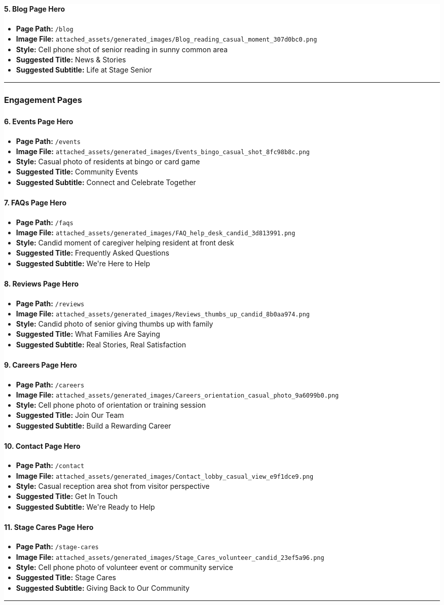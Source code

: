 #### 5. Blog Page Hero
- **Page Path:** `/blog`
- **Image File:** `attached_assets/generated_images/Blog_reading_casual_moment_307d0bc0.png`
- **Style:** Cell phone shot of senior reading in sunny common area
- **Suggested Title:** News & Stories
- **Suggested Subtitle:** Life at Stage Senior

---

### Engagement Pages

#### 6. Events Page Hero
- **Page Path:** `/events`
- **Image File:** `attached_assets/generated_images/Events_bingo_casual_shot_8fc98b8c.png`
- **Style:** Casual photo of residents at bingo or card game
- **Suggested Title:** Community Events
- **Suggested Subtitle:** Connect and Celebrate Together

#### 7. FAQs Page Hero
- **Page Path:** `/faqs`
- **Image File:** `attached_assets/generated_images/FAQ_help_desk_candid_3d813991.png`
- **Style:** Candid moment of caregiver helping resident at front desk
- **Suggested Title:** Frequently Asked Questions
- **Suggested Subtitle:** We're Here to Help

#### 8. Reviews Page Hero
- **Page Path:** `/reviews`
- **Image File:** `attached_assets/generated_images/Reviews_thumbs_up_candid_8b0aa974.png`
- **Style:** Candid photo of senior giving thumbs up with family
- **Suggested Title:** What Families Are Saying
- **Suggested Subtitle:** Real Stories, Real Satisfaction

#### 9. Careers Page Hero
- **Page Path:** `/careers`
- **Image File:** `attached_assets/generated_images/Careers_orientation_casual_photo_9a6099b0.png`
- **Style:** Cell phone photo of orientation or training session
- **Suggested Title:** Join Our Team
- **Suggested Subtitle:** Build a Rewarding Career

#### 10. Contact Page Hero
- **Page Path:** `/contact`
- **Image File:** `attached_assets/generated_images/Contact_lobby_casual_view_e9f1dce9.png`
- **Style:** Casual reception area shot from visitor perspective
- **Suggested Title:** Get In Touch
- **Suggested Subtitle:** We're Ready to Help

#### 11. Stage Cares Page Hero
- **Page Path:** `/stage-cares`
- **Image File:** `attached_assets/generated_images/Stage_Cares_volunteer_candid_23ef5a96.png`
- **Style:** Cell phone photo of volunteer event or community service
- **Suggested Title:** Stage Cares
- **Suggested Subtitle:** Giving Back to Our Community

---